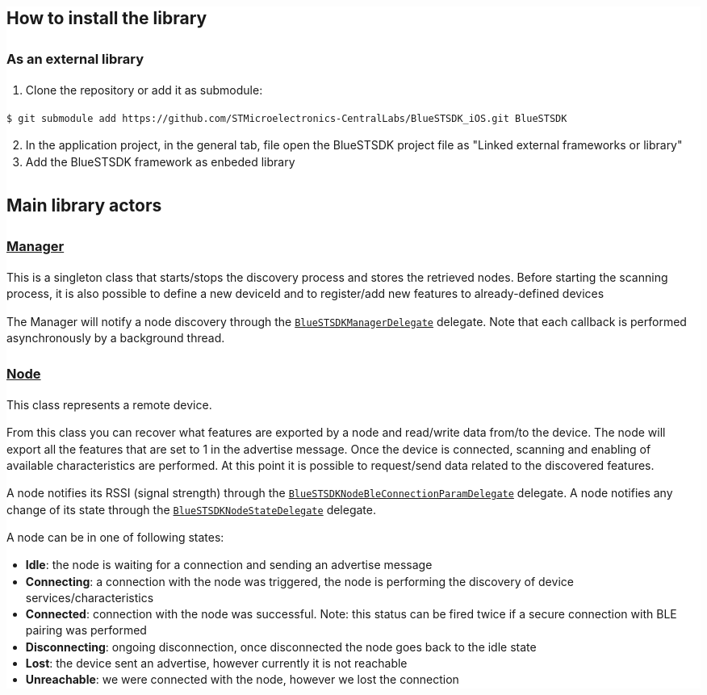 ## How to install the library
### As an external library
1. Clone the repository or add it as submodule:
  
  ```Shell
  $ git submodule add https://github.com/STMicroelectronics-CentralLabs/BlueSTSDK_iOS.git BlueSTSDK
  ```
2. In the application project, in the general tab, file open the BlueSTSDK project file as "Linked external frameworks or library"
3. Add the BlueSTSDK framework as enbeded library 

## Main library actors

### [Manager](https://stmicroelectronics-centralLabs.github.io/BlueSTSDK_iOS/doc/html/interface_blue_s_t_s_d_k_manager.html)
This is a singleton class that starts/stops the discovery process and stores the retrieved nodes.
Before starting the scanning process, it is also possible to define a new deviceId and to register/add new features to already-defined devices

The Manager will notify a node discovery through the [<code>BlueSTSDKManagerDelegate</code>](https://stmicroelectronics-centralLabs.github.io/BlueSTSDK_iOS/doc/com/html/protocol_blue_s_t_s_d_k_manager_delegate-p.html) delegate.
Note that each callback is performed asynchronously by a background thread.

### [Node](https://stmicroelectronics-centralLabs.github.io/BlueSTSDK_iOS/doc/html/interface_blue_s_t_s_d_k_node.html)
This class represents a remote device.

From this class you can recover what features are exported by a node and read/write data from/to the device.
The node will export all the features that are set to 1 in the advertise message. Once the device is connected, scanning and enabling of available characteristics are performed. At this point it is possible to request/send data related to the discovered features.

A node notifies its RSSI (signal strength) through the [<code>BlueSTSDKNodeBleConnectionParamDelegate</code>](https://stmicroelectronics-centralLabs.github.io/BlueSTSDK_iOS/doc/html/protocol_blue_s_t_s_d_k_node_ble_connection_param_delegate-p.html) delegate.
A node notifies any change of its state through the [<code>BlueSTSDKNodeStateDelegate</code>](https://stmicroelectronics-centralLabs.github.io/BlueSTSDK_iOS/doc/html/protocol_blue_s_t_s_d_k_node_state_delegate-p.html) delegate.

A node can be in one of following states:
- **Idle**: the node is waiting for a connection and sending an advertise message
- **Connecting**: a connection with the node was triggered, the node is performing the discovery of device services/characteristics
- **Connected**: connection with the node was successful. Note: this status can be fired twice if a secure connection with BLE pairing was performed
- **Disconnecting**: ongoing disconnection, once disconnected the node goes back to the idle state
- **Lost**: the device sent an advertise, however currently it is not reachable
- **Unreachable**: we were connected with the node, however we lost the connection
